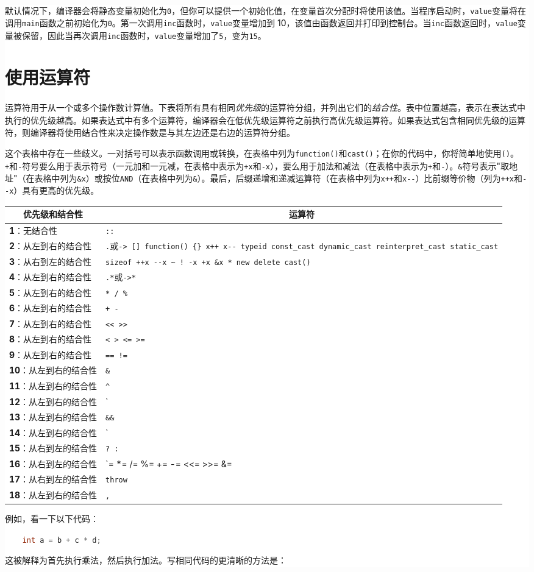默认情况下，编译器会将静态变量初始化为`0`，但你可以提供一个初始化值，在变量首次分配时将使用该值。当程序启动时，`value`变量将在调用`main`函数之前初始化为`0`。第一次调用`inc`函数时，`value`变量增加到 10，该值由函数返回并打印到控制台。当`inc`函数返回时，`value`变量被保留，因此当再次调用`inc`函数时，`value`变量增加了`5`，变为`15`。

# 使用运算符

运算符用于从一个或多个操作数计算值。下表将所有具有相同*优先级*的运算符分组，并列出它们的*结合性*。表中位置越高，表示在表达式中执行的优先级越高。如果表达式中有多个运算符，编译器会在低优先级运算符之前执行高优先级运算符。如果表达式包含相同优先级的运算符，则编译器将使用结合性来决定操作数是与其左边还是右边的运算符分组。

这个表格中存在一些歧义。一对括号可以表示函数调用或转换，在表格中列为`function()`和`cast()`；在你的代码中，你将简单地使用`()`。`+`和`-`符号要么用于表示符号（一元加和一元减，在表格中表示为`+x`和`-x`），要么用于加法和减法（在表格中表示为`+`和`-`）。`&`符号表示"取地址"（在表格中列为`&x`）或按位`AND`（在表格中列为`&`）。最后，后缀递增和递减运算符（在表格中列为`x++`和`x--`）比前缀等价物（列为`++x`和`--x`）具有更高的优先级。

| **优先级和结合性** | **运算符** |
| --- | --- |
| **1**：无结合性 | `::` |
| **2**：从左到右的结合性 | `.`或`-> [] function() {} x++ x-- typeid const_cast dynamic_cast reinterpret_cast static_cast` |
| **3**：从右到左的结合性 | `sizeof ++x --x ~ ! -x +x &x * new delete cast()` |
| **4**：从左到右的结合性 | `.*`或`->*` |
| **5**：从左到右的结合性 | `* / %` |
| **6**：从左到右的结合性 | `+ -` |
| **7**：从左到右的结合性 | `<< >>` |
| **8**：从左到右的结合性 | `< > <= >=` |
| **9**：从左到右的结合性 | `== !=` |
| **10**：从左到右的结合性 | `&` |
| **11**：从左到右的结合性 | `^` |
| **12**：从左到右的结合性 | ` | ` |
| **13**：从左到右的结合性 | `&&` |
| **14**：从左到右的结合性 | ` | | ` |
| **15**：从右到左的结合性 | `? :` |
| **16**：从右到左的结合性 | `= *= /= %= += -= <<= >>= &= | ^=` |
| **17**：从右到左的结合性 | `throw` |
| **18**：从左到右的结合性 | `,` |

例如，看一下以下代码：

```cpp
    int a = b + c * d;
```

这被解释为首先执行乘法，然后执行加法。写相同代码的更清晰的方法是：
